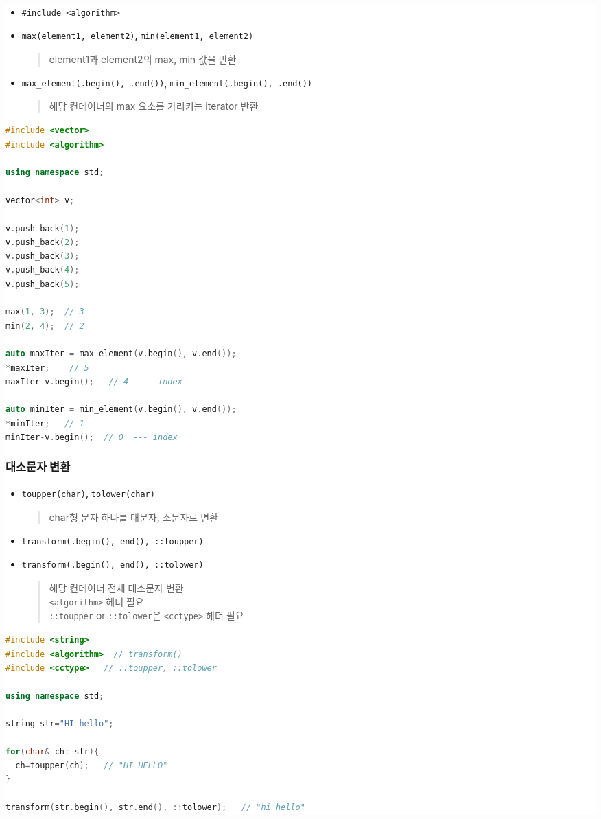 - `#include <algorithm>`

- `max(element1, element2)`, `min(element1, element2)`
  > element1과 element2의 max, min 값을 반환
- `max_element(.begin(), .end())`, `min_element(.begin(), .end())`
  > 해당 컨테이너의 max 요소를 가리키는 iterator 반환

```cpp
#include <vector>
#include <algorithm>

using namespace std;

vector<int> v;

v.push_back(1);
v.push_back(2);
v.push_back(3);
v.push_back(4);
v.push_back(5);

max(1, 3);  // 3
min(2, 4);  // 2

auto maxIter = max_element(v.begin(), v.end());
*maxIter;    // 5
maxIter-v.begin();   // 4  --- index

auto minIter = min_element(v.begin(), v.end());
*minIter;   // 1
minIter-v.begin();  // 0  --- index
```

### 대소문자 변환

- `toupper(char)`, `tolower(char)`

  > char형 문자 하나를 대문자, 소문자로 변환

- `transform(.begin(), end(), ::toupper)`
- `transform(.begin(), end(), ::tolower)`
  > 해당 컨테이너 전체 대소문자 변환  
  > `<algorithm>` 헤더 필요  
  > `::toupper` or `::tolower`은 `<cctype>` 헤더 필요

```cpp
#include <string>
#include <algorithm>  // transform()
#include <cctype>   // ::toupper, ::tolower

using namespace std;

string str="HI hello";

for(char& ch: str){
  ch=toupper(ch);   // "HI HELLO"
}

transform(str.begin(), str.end(), ::tolower);   // "hi hello"
```
